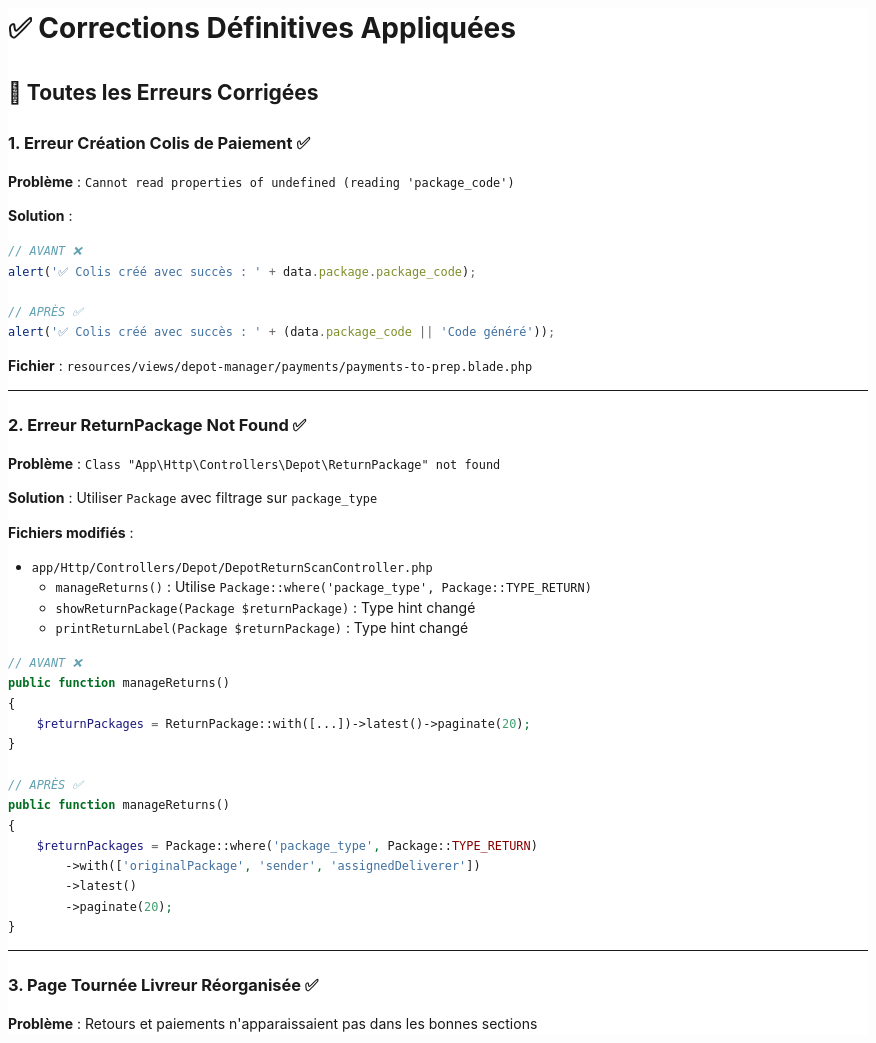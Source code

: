 # ✅ Corrections Définitives Appliquées

## 🎯 Toutes les Erreurs Corrigées

### **1. Erreur Création Colis de Paiement** ✅
**Problème** : `Cannot read properties of undefined (reading 'package_code')`

**Solution** :
```javascript
// AVANT ❌
alert('✅ Colis créé avec succès : ' + data.package.package_code);

// APRÈS ✅
alert('✅ Colis créé avec succès : ' + (data.package_code || 'Code généré'));
```

**Fichier** : `resources/views/depot-manager/payments/payments-to-prep.blade.php`

---

### **2. Erreur ReturnPackage Not Found** ✅
**Problème** : `Class "App\Http\Controllers\Depot\ReturnPackage" not found`

**Solution** : Utiliser `Package` avec filtrage sur `package_type`

**Fichiers modifiés** :
- `app/Http/Controllers/Depot/DepotReturnScanController.php`
  - `manageReturns()` : Utilise `Package::where('package_type', Package::TYPE_RETURN)`
  - `showReturnPackage(Package $returnPackage)` : Type hint changé
  - `printReturnLabel(Package $returnPackage)` : Type hint changé

```php
// AVANT ❌
public function manageReturns()
{
    $returnPackages = ReturnPackage::with([...])->latest()->paginate(20);
}

// APRÈS ✅
public function manageReturns()
{
    $returnPackages = Package::where('package_type', Package::TYPE_RETURN)
        ->with(['originalPackage', 'sender', 'assignedDeliverer'])
        ->latest()
        ->paginate(20);
}
```

---

### **3. Page Tournée Livreur Réorganisée** ✅
**Problème** : Retours et paiements n'apparaissaient pas dans les bonnes sections

